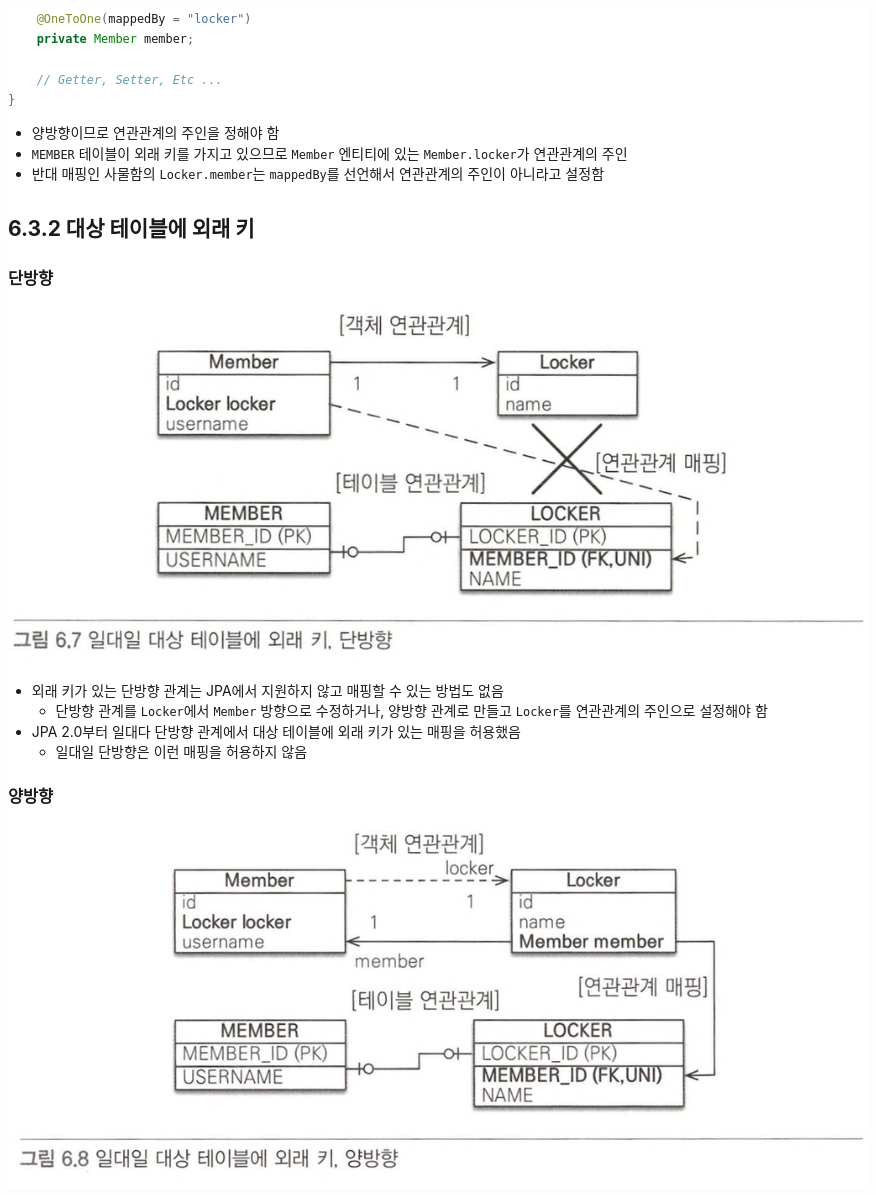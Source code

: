 ```java
	@OneToOne(mappedBy = "locker")
	private Member member;
	
	// Getter, Setter, Etc ...
}
```

- 양방향이므로 연관관계의 주인을 정해야 함
- `MEMBER` 테이블이 외래 키를 가지고 있으므로 `Member` 엔티티에 있는 `Member.locker`가 연관관계의 주인
- 반대 매핑인 사물함의 `Locker.member`는 `mappedBy`를 선언해서 연관관계의 주인이 아니라고 설정함

## 6.3.2 대상 테이블에 외래 키

### 단방향

![alt text](image-6.png)

- 외래 키가 있는 단방향 관계는 JPA에서 지원하지 않고 매핑할 수 있는 방법도 없음
    - 단방향 관계를 `Locker`에서 `Member` 방향으로 수정하거나, 양방향 관계로 만들고 `Locker`를 연관관계의 주인으로 설정해야 함
- JPA 2.0부터 일대다 단방향 관계에서 대상 테이블에 외래 키가 있는 매핑을 허용했음
    - 일대일 단방향은 이런 매핑을 허용하지 않음

### 양방향

![alt text](image-7.png)
